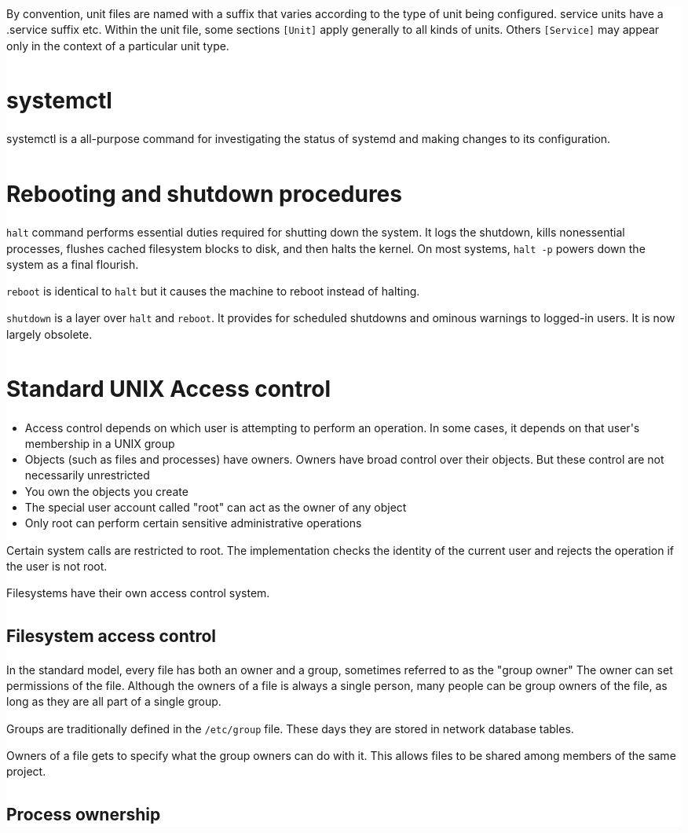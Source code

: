 By convention, unit files are named with a suffix that varies according to the type of unit being configured. service units have a .service suffix etc. Within the unit file, some sections `[Unit]` apply generally to all kinds of units. Others `[Service]` may appear only in the context of a particular unit type.

# systemctl

systemctl is a all-purpose command for investigating the status of systemd and making changes to its configuration.

# Rebooting and shutdown procedures

`halt` command performs essential duties required for shutting down the system. It logs the shutdown, kills nonessential processes, flushes cached filesystem blocks to disk, and then halts the kernel. On most systems, `halt -p` powers down the system as a final flourish.

`reboot` is identical to `halt` but it causes the machine to reboot instead of halting.

`shutdown` is a layer over `halt` and `reboot`. It provides for scheduled shutdowns and ominous warnings to logged-in users. It is now largely obsolete.

# Standard UNIX Access control

- Access control depends on which user is attempting to perform an operation. In some cases, it depends on that user's membership in a UNIX group
- Objects (such as files and processes) have owners. Owners have broad control over their objects. But these control are not necessarily unrestricted
- You own the objects you create
- The special user account called "root" can act as the owner of any object
- Only root can perform certain sensitive administrative operations

Certain system calls are restricted to root. The implementation checks the identity of the current user and rejects the operation if the user is not root.

Filesystems have their own access control system.

## Filesystem access control

In the standard model, every file has both an owner and a group, sometimes referred to as the "group owner" The owner can set permissions of the file. Although the owners of a file is always a single person, many people can be group owners of the file, as long as they are all part of a single group.

Groups are traditionally defined in the `/etc/group` file. These days they are stored in network database tables.

Owners of a file gets to specify what the group owners can do with it. This allows files to be shared among members of the same project.

## Process ownership
